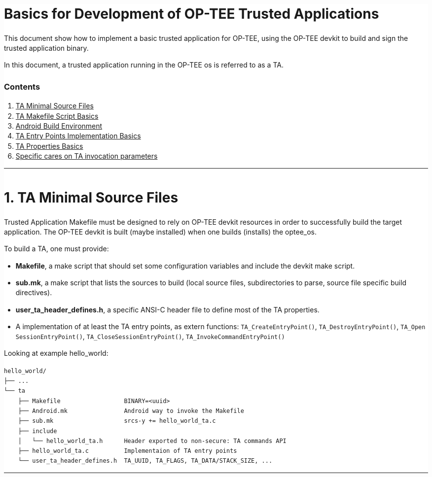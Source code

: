 Basics for Development of OP-TEE Trusted Applications
=====================================================

This document show how to implement a basic trusted application for OP-TEE,
using the OP-TEE devkit to build and sign the trusted application binary.

In this document, a trusted application running in the OP-TEE os is referred
to as a TA.

### Contents
1. [TA Minimal Source Files](#1-ta-minimal-source-files)
2. [TA Makefile Script Basics](#2-ta-makefile-script-basics)
3. [Android Build Environment](#3-android-build-environment)
4. [TA Entry Points Implementation Basics](#4-ta-entry-points-implementation-basics)
5. [TA Properties Basics](#5-ta-properties-basics)
6. [Specific cares on TA invocation parameters](#6-specific-cares-on-ta-invocation-parameters)


---
# 1. TA Minimal Source Files

Trusted Application Makefile must be designed to rely on OP-TEE devkit
resources in order to successfully build the target application. The OP-TEE
devkit is built (maybe installed) when one builds (installs) the optee_os.

To build a TA, one must provide:

- **Makefile**, a make script that should set some configuration variables and
  include the devkit make script.

- **sub.mk**, a make script that lists the sources to build (local source files,
  subdirectories to parse, source file specific build directives).

- **user_ta_header_defines.h**, a specific ANSI-C header file to define most of
  the TA properties.

- A implementation of at least the TA entry points, as extern functions:
    `TA_CreateEntryPoint()`, `TA_DestroyEntryPoint()`,
    `TA_OpenSessionEntryPoint()`, `TA_CloseSessionEntryPoint()`,
    `TA_InvokeCommandEntryPoint()`

Looking at example hello_world:
```
hello_world/
├── ...
└── ta
    ├── Makefile                  BINARY=<uuid>
    ├── Android.mk                Android way to invoke the Makefile
    ├── sub.mk                    srcs-y += hello_world_ta.c
    ├── include
    │   └── hello_world_ta.h      Header exported to non-secure: TA commands API
    ├── hello_world_ta.c          Implementaion of TA entry points
    └── user_ta_header_defines.h  TA_UUID, TA_FLAGS, TA_DATA/STACK_SIZE, ...
```

---